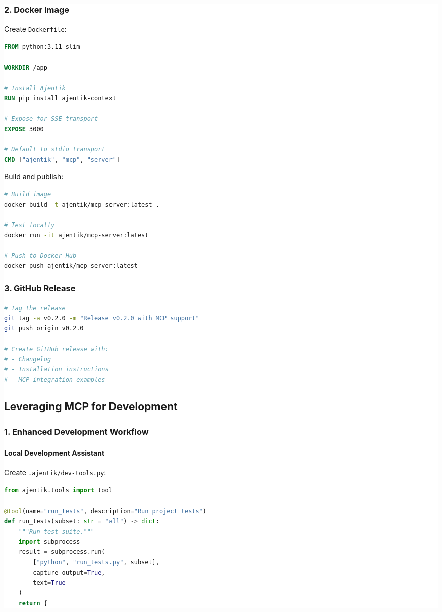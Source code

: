 ### 2. Docker Image

Create `Dockerfile`:

```dockerfile
FROM python:3.11-slim

WORKDIR /app

# Install Ajentik
RUN pip install ajentik-context

# Expose for SSE transport
EXPOSE 3000

# Default to stdio transport
CMD ["ajentik", "mcp", "server"]
```

Build and publish:

```bash
# Build image
docker build -t ajentik/mcp-server:latest .

# Test locally
docker run -it ajentik/mcp-server:latest

# Push to Docker Hub
docker push ajentik/mcp-server:latest
```

### 3. GitHub Release

```bash
# Tag the release
git tag -a v0.2.0 -m "Release v0.2.0 with MCP support"
git push origin v0.2.0

# Create GitHub release with:
# - Changelog
# - Installation instructions
# - MCP integration examples
```

## Leveraging MCP for Development

### 1. Enhanced Development Workflow

#### Local Development Assistant

Create `.ajentik/dev-tools.py`:

```python
from ajentik.tools import tool

@tool(name="run_tests", description="Run project tests")
def run_tests(subset: str = "all") -> dict:
    """Run test suite."""
    import subprocess
    result = subprocess.run(
        ["python", "run_tests.py", subset],
        capture_output=True,
        text=True
    )
    return {
```